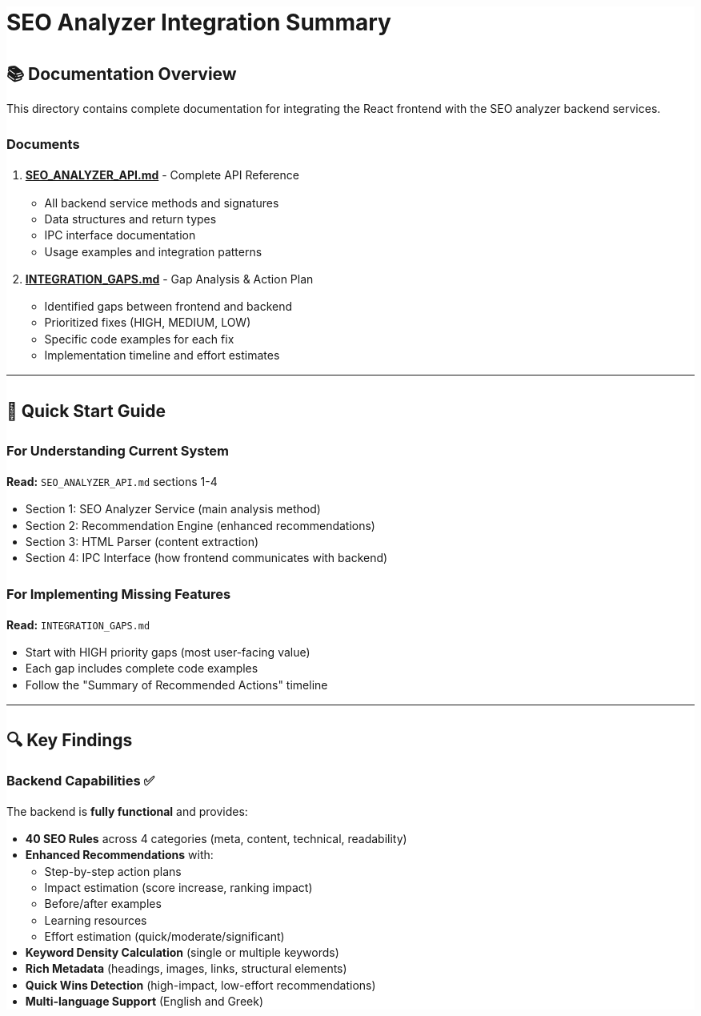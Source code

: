 # SEO Analyzer Integration Summary

## 📚 Documentation Overview

This directory contains complete documentation for integrating the React frontend with the SEO analyzer backend services.

### Documents

1. **[SEO_ANALYZER_API.md](./SEO_ANALYZER_API.md)** - Complete API Reference
   - All backend service methods and signatures
   - Data structures and return types
   - IPC interface documentation
   - Usage examples and integration patterns

2. **[INTEGRATION_GAPS.md](./INTEGRATION_GAPS.md)** - Gap Analysis & Action Plan
   - Identified gaps between frontend and backend
   - Prioritized fixes (HIGH, MEDIUM, LOW)
   - Specific code examples for each fix
   - Implementation timeline and effort estimates

---

## 🎯 Quick Start Guide

### For Understanding Current System

**Read:** `SEO_ANALYZER_API.md` sections 1-4

- Section 1: SEO Analyzer Service (main analysis method)
- Section 2: Recommendation Engine (enhanced recommendations)
- Section 3: HTML Parser (content extraction)
- Section 4: IPC Interface (how frontend communicates with backend)

### For Implementing Missing Features

**Read:** `INTEGRATION_GAPS.md`

- Start with HIGH priority gaps (most user-facing value)
- Each gap includes complete code examples
- Follow the "Summary of Recommended Actions" timeline

---

## 🔍 Key Findings

### Backend Capabilities ✅

The backend is **fully functional** and provides:

- **40 SEO Rules** across 4 categories (meta, content, technical, readability)
- **Enhanced Recommendations** with:
  - Step-by-step action plans
  - Impact estimation (score increase, ranking impact)
  - Before/after examples
  - Learning resources
  - Effort estimation (quick/moderate/significant)
- **Keyword Density Calculation** (single or multiple keywords)
- **Rich Metadata** (headings, images, links, structural elements)
- **Quick Wins Detection** (high-impact, low-effort recommendations)
- **Multi-language Support** (English and Greek)
